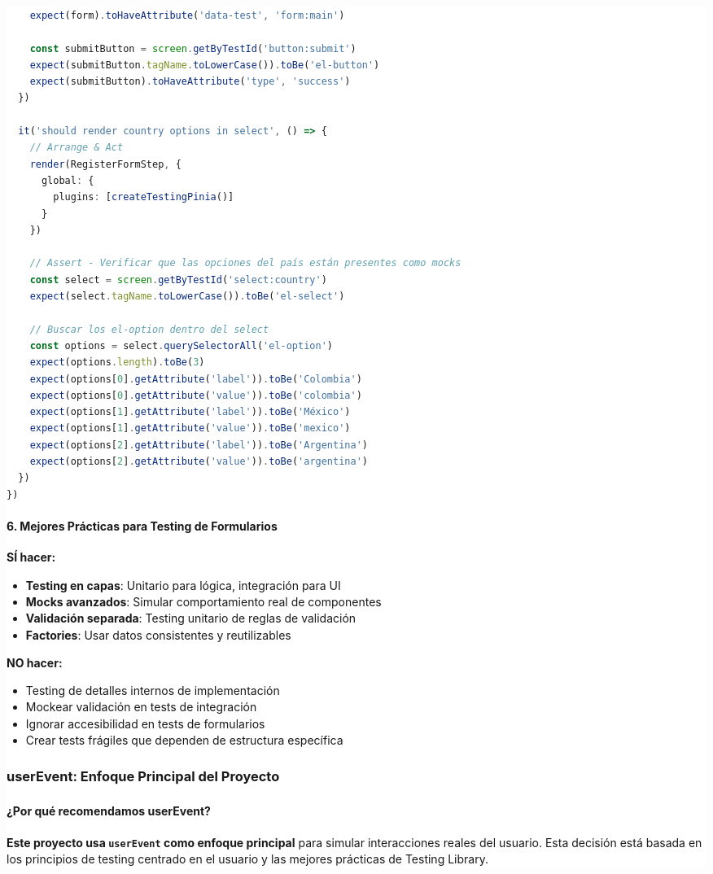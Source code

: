 ```typescript
    expect(form).toHaveAttribute('data-test', 'form:main')

    const submitButton = screen.getByTestId('button:submit')
    expect(submitButton.tagName.toLowerCase()).toBe('el-button')
    expect(submitButton).toHaveAttribute('type', 'success')
  })

  it('should render country options in select', () => {
    // Arrange & Act
    render(RegisterFormStep, {
      global: {
        plugins: [createTestingPinia()]
      }
    })

    // Assert - Verificar que las opciones del país están presentes como mocks
    const select = screen.getByTestId('select:country')
    expect(select.tagName.toLowerCase()).toBe('el-select')
    
    // Buscar los el-option dentro del select
    const options = select.querySelectorAll('el-option')
    expect(options.length).toBe(3)
    expect(options[0].getAttribute('label')).toBe('Colombia')
    expect(options[0].getAttribute('value')).toBe('colombia')
    expect(options[1].getAttribute('label')).toBe('México')
    expect(options[1].getAttribute('value')).toBe('mexico')
    expect(options[2].getAttribute('label')).toBe('Argentina')
    expect(options[2].getAttribute('value')).toBe('argentina')
  })
})
```

#### **6. Mejores Prácticas para Testing de Formularios**

**SÍ hacer:**
- **Testing en capas**: Unitario para lógica, integración para UI
- **Mocks avanzados**: Simular comportamiento real de componentes
- **Validación separada**: Testing unitario de reglas de validación
- **Factories**: Usar datos consistentes y reutilizables

**NO hacer:**
- Testing de detalles internos de implementación
- Mockear validación en tests de integración
- Ignorar accesibilidad en tests de formularios
- Crear tests frágiles que dependen de estructura específica

### userEvent: Enfoque Principal del Proyecto

#### **¿Por qué recomendamos userEvent?**

**Este proyecto usa `userEvent` como enfoque principal** para simular interacciones reales del usuario. Esta decisión está basada en los principios de testing centrado en el usuario y las mejores prácticas de Testing Library.
